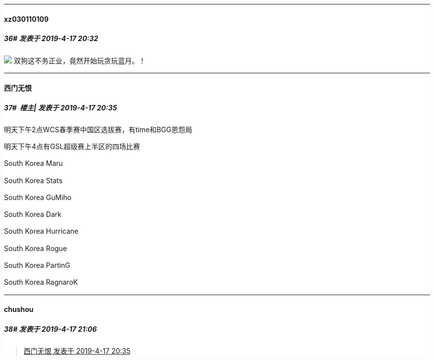 
*****

####  xz030110109  
##### 36#       发表于 2019-4-17 20:32



<img src="https://static.saraba1st.com/image/smiley/face2017/067.png" referrerpolicy="no-referrer"> 双狗这不务正业，竟然开始玩贪玩蓝月。！







*****

####  西门无恨  
##### 37#         楼主| 发表于 2019-4-17 20:35




明天下午2点WCS春季赛中国区选拔赛，有time和BGG恩怨局


明天下午4点有GSL超级赛上半区的四场比赛


 South Korea Maru

 South Korea Stats


 South Korea GuMiho

 South Korea Dark


 South Korea Hurricane

 South Korea Rogue


 South Korea PartinG

 South Korea RagnaroK










*****

####  chushou  
##### 38#       发表于 2019-4-17 21:06



<blockquote><a href="httphttps://bbs.saraba1st.com/2b/forum.php?mod=redirect&amp;goto=findpost&amp;pid=43343751&amp;ptid=1824891" target="_blank">西门无恨 发表于 2019-4-17 20:35</a>
